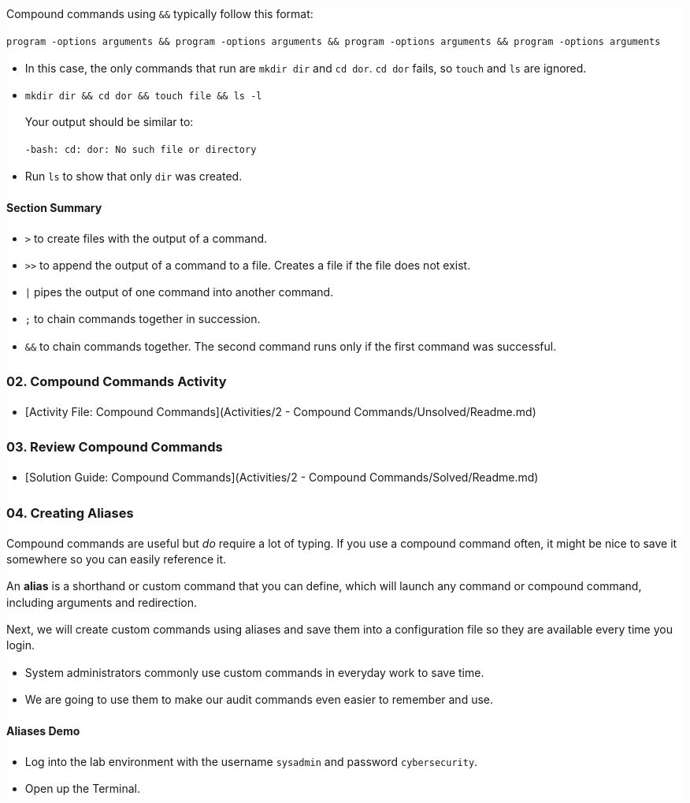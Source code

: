 Compound commands using `&&` typically follow this format:

`program -options arguments && program -options arguments && program -options arguments && program -options arguments`

- In this case, the only commands that run are `mkdir dir` and `cd dor`. `cd dor` fails, so `touch` and `ls` are ignored.

- `mkdir dir && cd dor && touch file && ls -l`

  Your output should be similar to:
  ```bash
  -bash: cd: dor: No such file or directory
  ```

- Run `ls` to show that only `dir` was created.


#### Section Summary

- `>` to create files with the output of a command.
- `>>` to append the output of a command to a file. Creates a file if the file does not exist.

- `|` pipes the output of one command into another command.
- `;` to chain commands together in succession.
- `&&` to chain commands together. The second command runs only if the first command was successful.


### 02. Compound Commands Activity


- [Activity File: Compound Commands](Activities/2 - Compound Commands/Unsolved/Readme.md)


### 03. Review Compound Commands


- [Solution Guide: Compound Commands](Activities/2 - Compound Commands/Solved/Readme.md)


### 04.  Creating Aliases

Compound commands are useful but _do_ require a lot of typing. If you use a compound command often, it might be nice to save it somewhere so you can easily reference it.

An **alias** is a shorthand or custom command that you can define, which will launch any command or compound command, including arguments and redirection.

Next, we will create custom commands using aliases and save them into a configuration file so they are available every time you login.

- System administrators commonly use custom commands in everyday work to save time.

- We are going to use them to make our audit commands even easier to remember and use.

#### Aliases Demo

- Log into the lab environment with the username `sysadmin` and password `cybersecurity`.

- Open up the Terminal.
